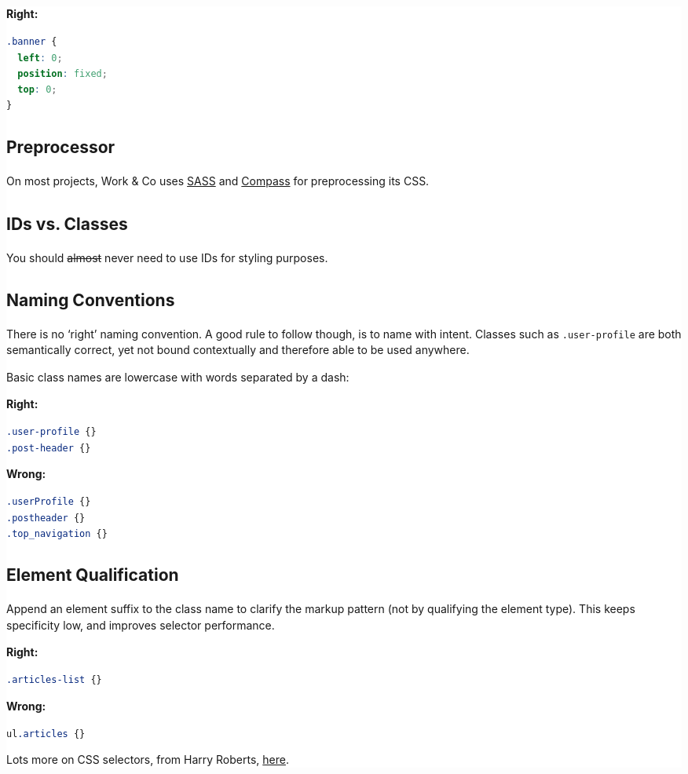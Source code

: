 **Right:**
```css
.banner {
  left: 0;
  position: fixed;
  top: 0;
}
```

## Preprocessor

On most projects, Work & Co uses [SASS](http://sass-lang.com/) and [Compass](http://compass-style.org/) for preprocessing its CSS.

## IDs vs. Classes

You should ~~almost~~ never need to use IDs for styling purposes. 

## Naming Conventions

There is no ‘right’ naming convention. A good rule to follow though, is to name with intent. Classes such as ```.user-profile``` are both semantically correct, yet not bound contextually and therefore able to be used anywhere.

Basic class names are lowercase with words separated by a dash:

**Right:**
```css
.user-profile {}
.post-header {}
```

**Wrong:**
```css
.userProfile {}
.postheader {}
.top_navigation {}
```

## Element Qualification

Append an element suffix to the class name to clarify the markup pattern (not by qualifying the element type). This keeps specificity low, and improves selector performance.

**Right:**
```css
.articles-list {}
```

**Wrong:**
```css
ul.articles {}
```

Lots more on CSS selectors, from Harry Roberts, [here](http://cssguidelin.es/#css-selectors).
